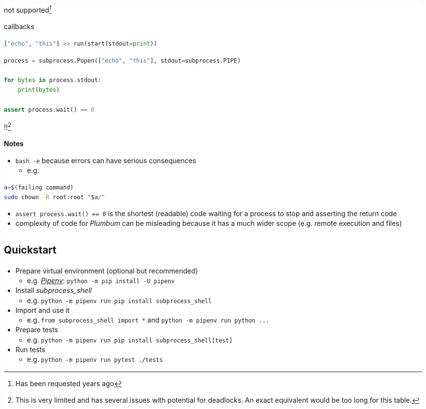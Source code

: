</td>
    <td>

not supported[^r2]

</td>
  </tr>
  <tr>
    <td>callbacks</td>
    <td></td>
    <td>

```python
["echo", "this"] >> run(start(stdout=print))
```

</td>
    <td>

```python
process = subprocess.Popen(["echo", "this"], stdout=subprocess.PIPE)

for bytes in process.stdout:
    print(bytes)

assert process.wait() == 0
```

!![^r3]

</td>
    <td></td>
  </tr>
</tbody>
</table>

[^r1]: Mostly adapted versions from https://www.reddit.com/r/Python/comments/16byt8j/comment/jzhh21f/?utm_source=share&utm_medium=web2x&context=3

[^r2]: Has been requested years ago

[^r3]: This is very limited and has several issues with potential for deadlocks. An exact equivalent would be too long for this table.

**Notes**

- `bash -e` because errors can have serious consequences
  - e.g.

```bash
a=$(failing command)
sudo chown -R root:root "$a/"
```

- `assert process.wait() == 0` is the shortest (readable) code waiting for a process to stop and asserting the return code
- complexity of code for _Plumbum_ can be misleading because it has a much wider scope (e.g. remote execution and files)

## Quickstart

- Prepare virtual environment (optional but recommended)
  - e.g. [_Pipenv_](https://github.com/pypa/pipenv): `python -m pip install -U pipenv`
- Install _subprocess_shell_
  - e.g. `python -m pipenv run pip install subprocess_shell`
- Import and use it
  - e.g. `from subprocess_shell import *` and `python -m pipenv run python ...`
- Prepare tests
  - e.g. `python -m pipenv run pip install subprocess_shell[test]`
- Run tests
  - e.g. `python -m pipenv run pytest ./tests`


[^r4]: Insofar as tests succeed most of the time. On my system, tests freeze up sometimes for no apparent reason. If you experience the same and can reproduce it consistently, please open an issue!